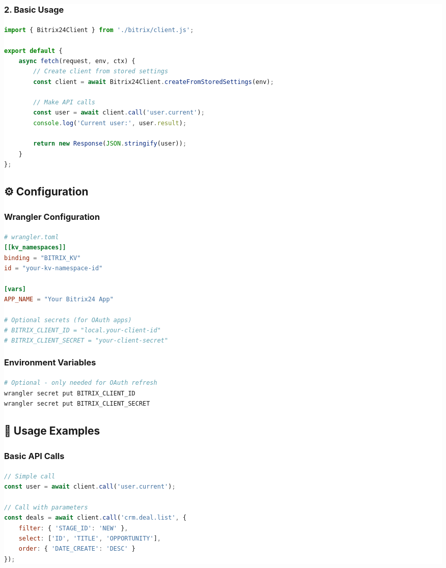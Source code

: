 ### 2. Basic Usage

```javascript
import { Bitrix24Client } from './bitrix/client.js';

export default {
    async fetch(request, env, ctx) {
        // Create client from stored settings
        const client = await Bitrix24Client.createFromStoredSettings(env);
        
        // Make API calls
        const user = await client.call('user.current');
        console.log('Current user:', user.result);
        
        return new Response(JSON.stringify(user));
    }
};
```

## ⚙️ Configuration

### Wrangler Configuration

```toml
# wrangler.toml
[[kv_namespaces]]
binding = "BITRIX_KV"
id = "your-kv-namespace-id"

[vars]
APP_NAME = "Your Bitrix24 App"

# Optional secrets (for OAuth apps)
# BITRIX_CLIENT_ID = "local.your-client-id"
# BITRIX_CLIENT_SECRET = "your-client-secret"
```

### Environment Variables

```bash
# Optional - only needed for OAuth refresh
wrangler secret put BITRIX_CLIENT_ID
wrangler secret put BITRIX_CLIENT_SECRET
```

## 📖 Usage Examples

### Basic API Calls

```javascript
// Simple call
const user = await client.call('user.current');

// Call with parameters
const deals = await client.call('crm.deal.list', {
    filter: { 'STAGE_ID': 'NEW' },
    select: ['ID', 'TITLE', 'OPPORTUNITY'],
    order: { 'DATE_CREATE': 'DESC' }
});
```
